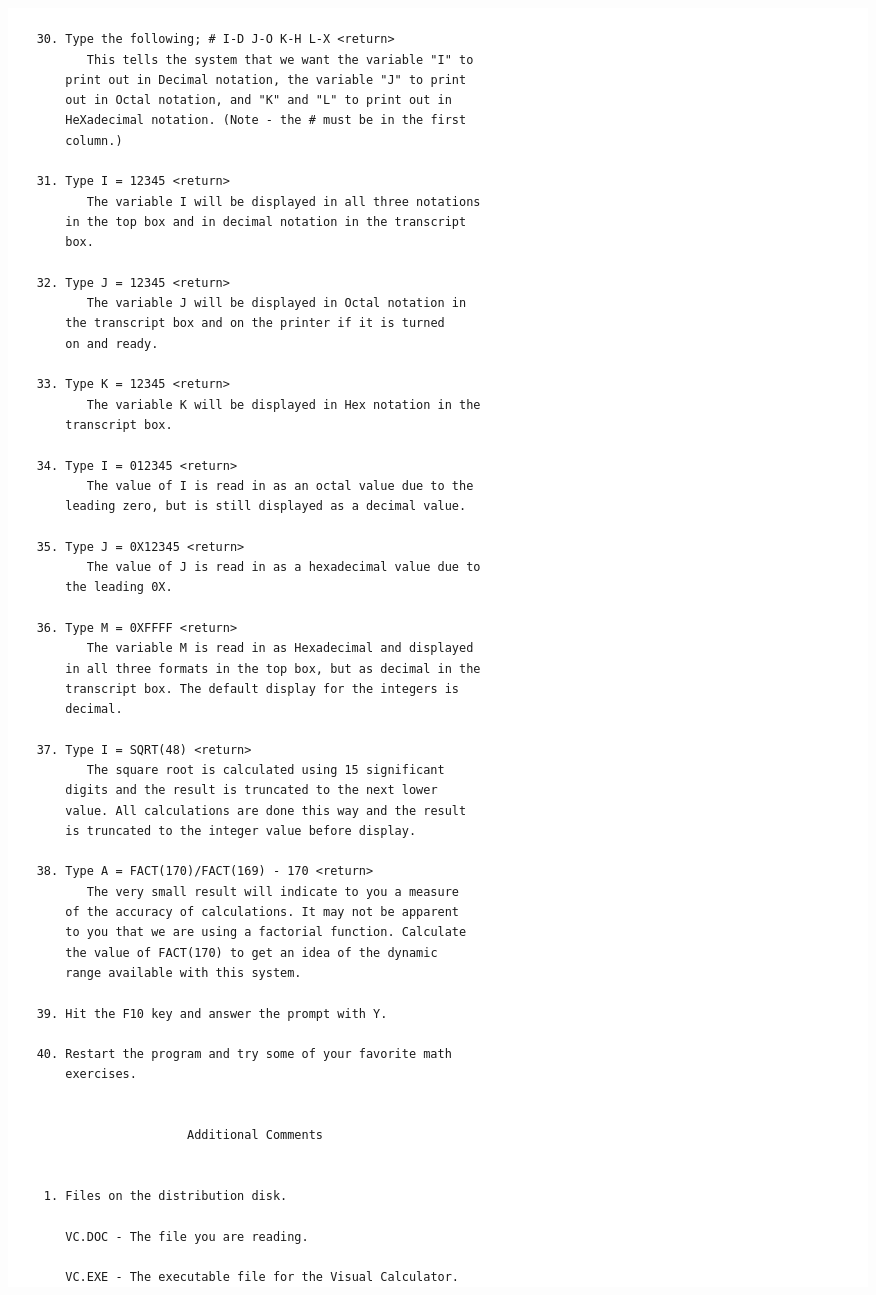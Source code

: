 ```

    30. Type the following; # I-D J-O K-H L-X <return>
           This tells the system that we want the variable "I" to
        print out in Decimal notation, the variable "J" to print
        out in Octal notation, and "K" and "L" to print out in
        HeXadecimal notation. (Note - the # must be in the first
        column.)

    31. Type I = 12345 <return>
           The variable I will be displayed in all three notations
        in the top box and in decimal notation in the transcript
        box.

    32. Type J = 12345 <return>
           The variable J will be displayed in Octal notation in
        the transcript box and on the printer if it is turned
        on and ready.

    33. Type K = 12345 <return>
           The variable K will be displayed in Hex notation in the
        transcript box.

    34. Type I = 012345 <return>
           The value of I is read in as an octal value due to the
        leading zero, but is still displayed as a decimal value.

    35. Type J = 0X12345 <return>
           The value of J is read in as a hexadecimal value due to
        the leading 0X.

    36. Type M = 0XFFFF <return>
           The variable M is read in as Hexadecimal and displayed
        in all three formats in the top box, but as decimal in the
        transcript box. The default display for the integers is
        decimal.

    37. Type I = SQRT(48) <return>
           The square root is calculated using 15 significant
        digits and the result is truncated to the next lower
        value. All calculations are done this way and the result
        is truncated to the integer value before display.

    38. Type A = FACT(170)/FACT(169) - 170 <return>
           The very small result will indicate to you a measure
        of the accuracy of calculations. It may not be apparent
        to you that we are using a factorial function. Calculate
        the value of FACT(170) to get an idea of the dynamic
        range available with this system.

    39. Hit the F10 key and answer the prompt with Y.

    40. Restart the program and try some of your favorite math
        exercises.


                         Additional Comments


     1. Files on the distribution disk.

        VC.DOC - The file you are reading.

        VC.EXE - The executable file for the Visual Calculator.
```